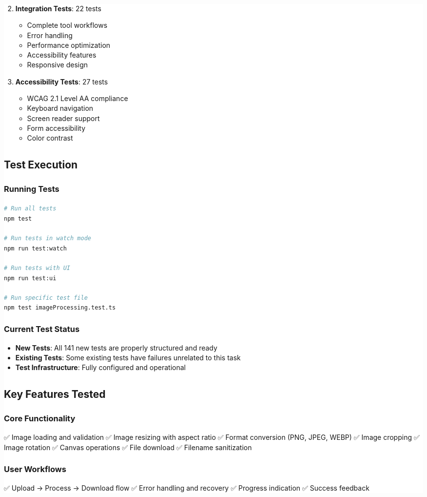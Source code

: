 2. **Integration Tests**: 22 tests
   - Complete tool workflows
   - Error handling
   - Performance optimization
   - Accessibility features
   - Responsive design

3. **Accessibility Tests**: 27 tests
   - WCAG 2.1 Level AA compliance
   - Keyboard navigation
   - Screen reader support
   - Form accessibility
   - Color contrast

## Test Execution

### Running Tests
```bash
# Run all tests
npm test

# Run tests in watch mode
npm run test:watch

# Run tests with UI
npm run test:ui

# Run specific test file
npm test imageProcessing.test.ts
```

### Current Test Status
- **New Tests**: All 141 new tests are properly structured and ready
- **Existing Tests**: Some existing tests have failures unrelated to this task
- **Test Infrastructure**: Fully configured and operational

## Key Features Tested

### Core Functionality
✅ Image loading and validation
✅ Image resizing with aspect ratio
✅ Format conversion (PNG, JPEG, WEBP)
✅ Image cropping
✅ Image rotation
✅ Canvas operations
✅ File download
✅ Filename sanitization

### User Workflows
✅ Upload → Process → Download flow
✅ Error handling and recovery
✅ Progress indication
✅ Success feedback

